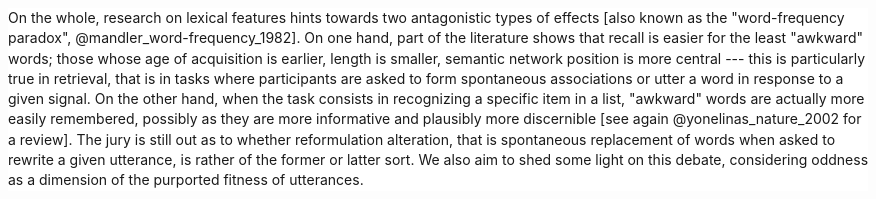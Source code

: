 On the whole, research on lexical features hints towards two antagonistic types of effects [also known as the "word-frequency paradox", @mandler_word-frequency_1982].
On one hand, part of the literature shows that recall is easier for the least "awkward" words;
those whose age of acquisition is earlier, length is smaller, semantic network position is more central --- this is particularly true in retrieval, that is in tasks where participants are asked to form spontaneous associations or utter a word in response to a given signal.
On the other hand, when the task consists in recognizing a specific item in a list, "awkward" words are actually more easily remembered, possibly as they are more informative and plausibly more discernible [see again @yonelinas_nature_2002 for a review].
The jury is still out as to whether reformulation alteration, that is spontaneous replacement of words when asked to rewrite a given utterance, is rather of the former or latter sort.
We also aim to shed some light on this debate, considering oddness as a dimension of the purported fitness of utterances.
